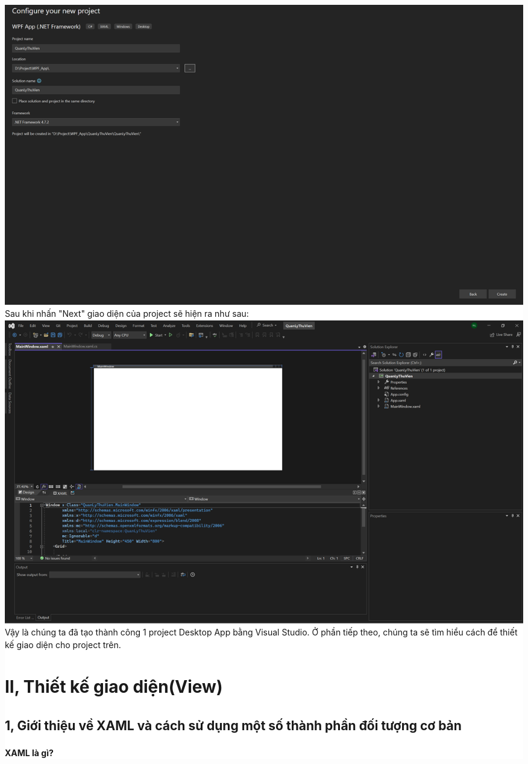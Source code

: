    ![Bước 1](Buoc3.png)
   Sau khi nhấn "Next" giao diện của project sẽ hiện ra như sau:
   ![Bước 4](Buoc4.png)
   Vậy là chúng ta đã tạo thành công 1 project Desktop App bằng Visual Studio. Ở phần tiếp theo, chúng ta sẽ tìm hiểu cách để thiết kế giao diện cho project trên.
# II, Thiết kế giao diện(View)
## 1, Giới thiệu về XAML và cách sử dụng một số thành phần đối tượng cơ bản
#### XAML là gì?